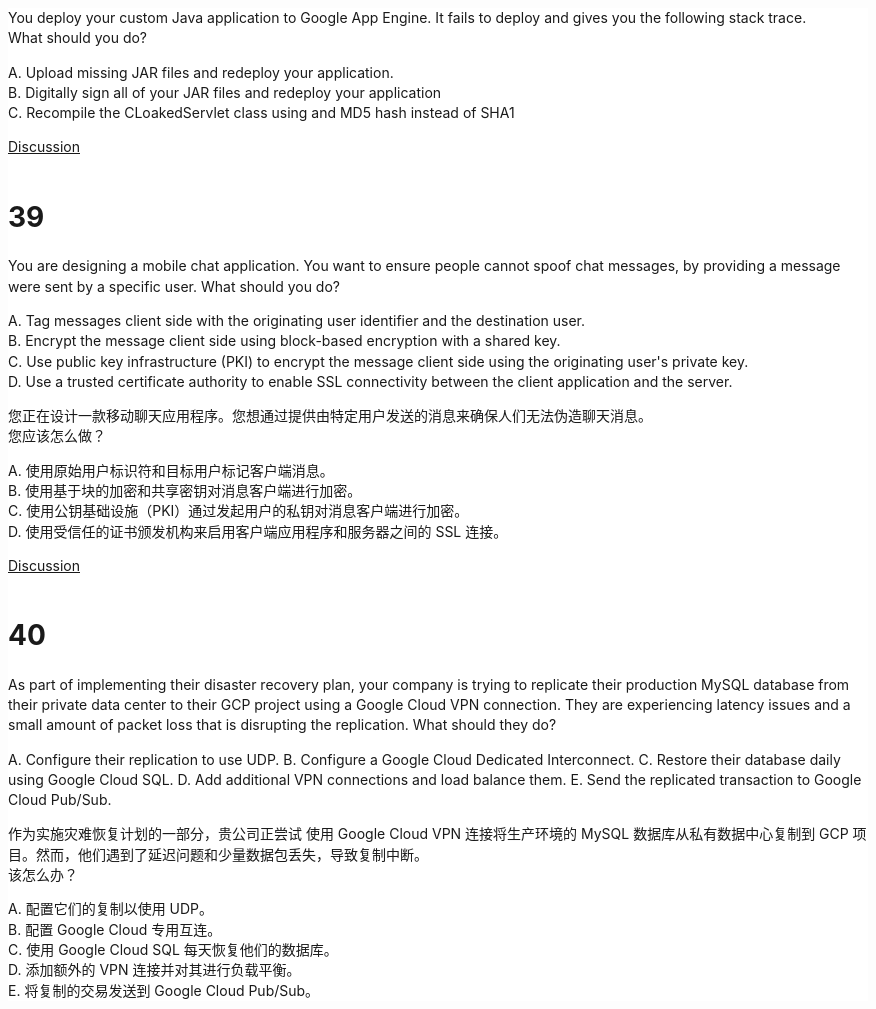 You deploy your custom Java application to Google App Engine. It fails to deploy and gives you the following stack trace.  
What should you do?  
  
A. Upload missing JAR files and redeploy your application.  
B. Digitally sign all of your JAR files and redeploy your application  
C. Recompile the CLoakedServlet class using and MD5 hash instead of SHA1  

[Discussion](/assets/gcp/discussion/38.md)

# 39

You are designing a mobile chat application. You want to ensure people cannot spoof chat messages, by providing a message were sent by a specific user.
What should you do?  

A. Tag messages client side with the originating user identifier and the destination user.  
B. Encrypt the message client side using block-based encryption with a shared key.  
C. Use public key infrastructure (PKI) to encrypt the message client side using the originating user's private key.  
D. Use a trusted certificate authority to enable SSL connectivity between the client application and the server.  

您正在设计一款移动聊天应用程序。您想通过提供由特定用户发送的消息来确保人们无法伪造聊天消息。  
您应该怎么做？  

A. 使用原始用户标识符和目标用户标记客户端消息。  
B. 使用基于块的加密和共享密钥对消息客户端进行加密。  
C. 使用公钥基础设施（PKI）通过发起用户的私钥对消息客户端进行加密。  
D. 使用受信任的证书颁发机构来启用客户端应用程序和服务器之间的 SSL 连接。  

[Discussion](/assets/gcp/discussion/39.md)

# 40
As part of implementing their disaster recovery plan, your company is trying to replicate their production MySQL database from their private data center to their
GCP project using a Google Cloud VPN connection. They are experiencing latency issues and a small amount of packet loss that is disrupting the replication.
What should they do?

A. Configure their replication to use UDP.
B. Configure a Google Cloud Dedicated Interconnect.
C. Restore their database daily using Google Cloud SQL.
D. Add additional VPN connections and load balance them.
E. Send the replicated transaction to Google Cloud Pub/Sub.

作为实施灾难恢复计划的一部分，贵公司正尝试
使用 Google Cloud VPN 连接将生产环境的 MySQL 数据库从私有数据中心复制到 GCP 项目。然而，他们遇到了延迟问题和少量数据包丢失，导致复制中断。  
该怎么办？  

A. 配置它们的复制以使用 UDP。  
B. 配置 Google Cloud 专用互连。  
C. 使用 Google Cloud SQL 每天恢复他们的数据库。  
D. 添加额外的 VPN 连接并对其进行负载平衡。  
E. 将复制的交易发送到 Google Cloud Pub/Sub。  
